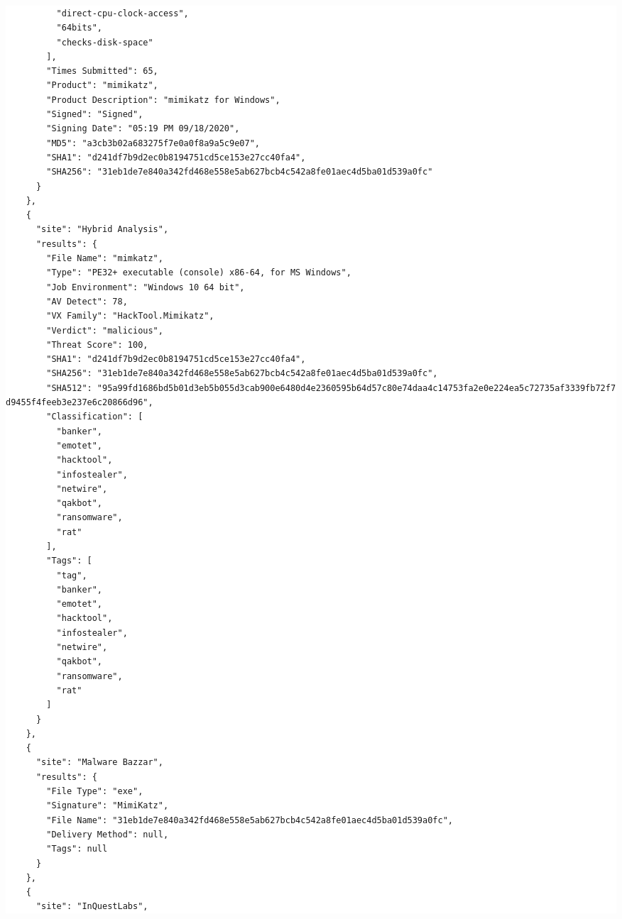 ```
          "direct-cpu-clock-access",
          "64bits",
          "checks-disk-space"
        ],
        "Times Submitted": 65,
        "Product": "mimikatz",
        "Product Description": "mimikatz for Windows",
        "Signed": "Signed",
        "Signing Date": "05:19 PM 09/18/2020",
        "MD5": "a3cb3b02a683275f7e0a0f8a9a5c9e07",
        "SHA1": "d241df7b9d2ec0b8194751cd5ce153e27cc40fa4",
        "SHA256": "31eb1de7e840a342fd468e558e5ab627bcb4c542a8fe01aec4d5ba01d539a0fc"
      }
    },
    {
      "site": "Hybrid Analysis",
      "results": {
        "File Name": "mimkatz",
        "Type": "PE32+ executable (console) x86-64, for MS Windows",
        "Job Environment": "Windows 10 64 bit",
        "AV Detect": 78,
        "VX Family": "HackTool.Mimikatz",
        "Verdict": "malicious",
        "Threat Score": 100,
        "SHA1": "d241df7b9d2ec0b8194751cd5ce153e27cc40fa4",
        "SHA256": "31eb1de7e840a342fd468e558e5ab627bcb4c542a8fe01aec4d5ba01d539a0fc",
        "SHA512": "95a99fd1686bd5b01d3eb5b055d3cab900e6480d4e2360595b64d57c80e74daa4c14753fa2e0e224ea5c72735af3339fb72f7d9455f4feeb3e237e6c20866d96",
        "Classification": [
          "banker",
          "emotet",
          "hacktool",
          "infostealer",
          "netwire",
          "qakbot",
          "ransomware",
          "rat"
        ],
        "Tags": [
          "tag",
          "banker",
          "emotet",
          "hacktool",
          "infostealer",
          "netwire",
          "qakbot",
          "ransomware",
          "rat"
        ]
      }
    },
    {
      "site": "Malware Bazzar",
      "results": {
        "File Type": "exe",
        "Signature": "MimiKatz",
        "File Name": "31eb1de7e840a342fd468e558e5ab627bcb4c542a8fe01aec4d5ba01d539a0fc",
        "Delivery Method": null,
        "Tags": null
      }
    },
    {
      "site": "InQuestLabs",
```